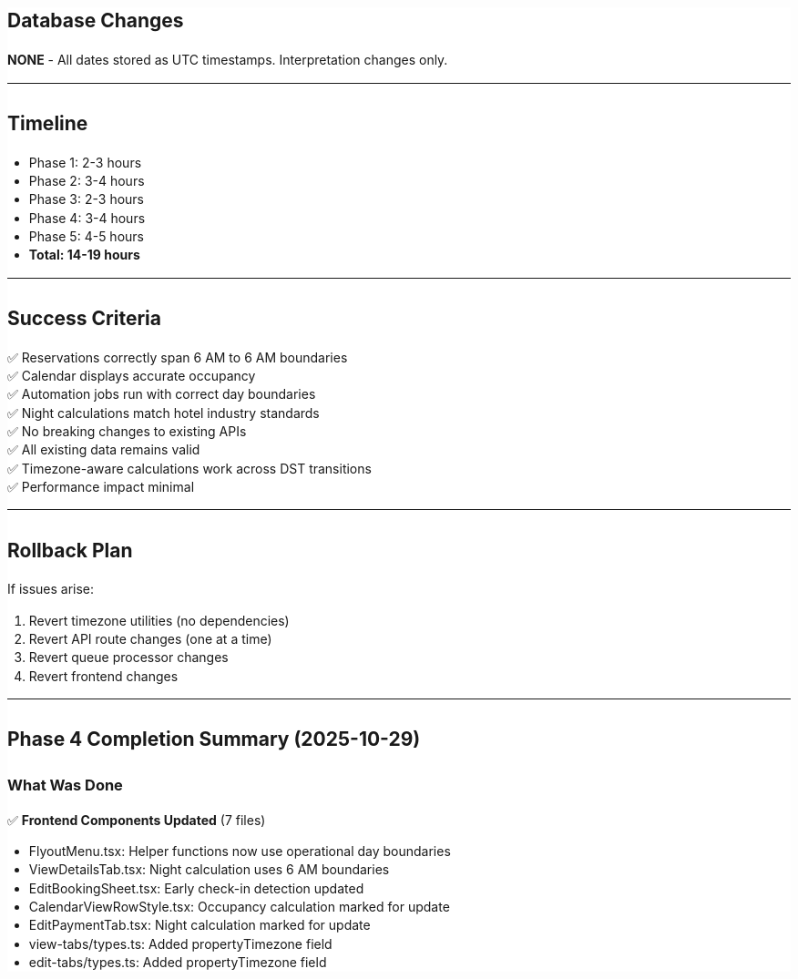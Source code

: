 ## Database Changes

**NONE** - All dates stored as UTC timestamps. Interpretation changes only.

---

## Timeline

- Phase 1: 2-3 hours
- Phase 2: 3-4 hours
- Phase 3: 2-3 hours
- Phase 4: 3-4 hours
- Phase 5: 4-5 hours
- **Total: 14-19 hours**

---

## Success Criteria

✅ Reservations correctly span 6 AM to 6 AM boundaries  
✅ Calendar displays accurate occupancy  
✅ Automation jobs run with correct day boundaries  
✅ Night calculations match hotel industry standards  
✅ No breaking changes to existing APIs  
✅ All existing data remains valid  
✅ Timezone-aware calculations work across DST transitions  
✅ Performance impact minimal

---

## Rollback Plan

If issues arise:

1. Revert timezone utilities (no dependencies)
2. Revert API route changes (one at a time)
3. Revert queue processor changes
4. Revert frontend changes

---

## Phase 4 Completion Summary (2025-10-29)

### What Was Done

✅ **Frontend Components Updated** (7 files)

- FlyoutMenu.tsx: Helper functions now use operational day boundaries
- ViewDetailsTab.tsx: Night calculation uses 6 AM boundaries
- EditBookingSheet.tsx: Early check-in detection updated
- CalendarViewRowStyle.tsx: Occupancy calculation marked for update
- EditPaymentTab.tsx: Night calculation marked for update
- view-tabs/types.ts: Added propertyTimezone field
- edit-tabs/types.ts: Added propertyTimezone field
